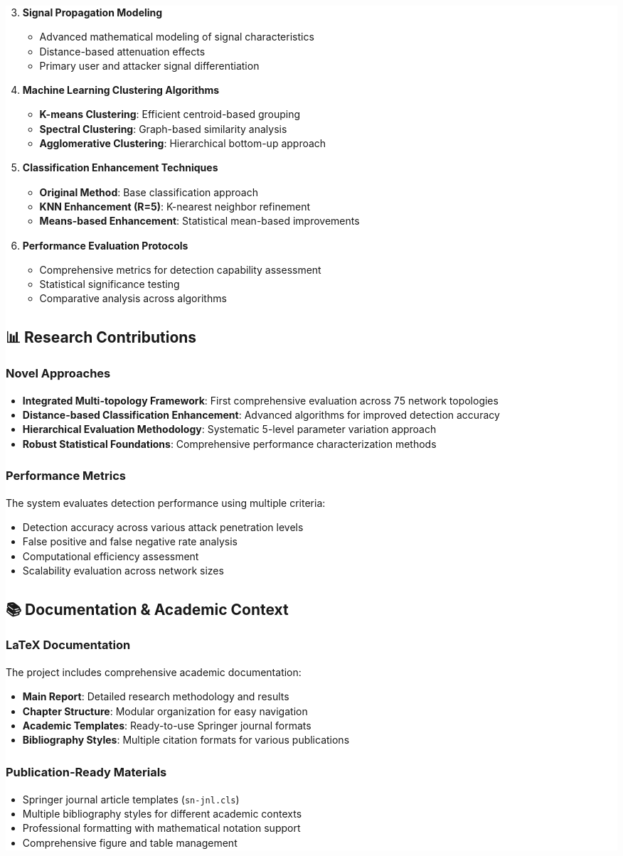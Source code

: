 3. **Signal Propagation Modeling**
   - Advanced mathematical modeling of signal characteristics
   - Distance-based attenuation effects
   - Primary user and attacker signal differentiation

4. **Machine Learning Clustering Algorithms**
   - **K-means Clustering**: Efficient centroid-based grouping
   - **Spectral Clustering**: Graph-based similarity analysis
   - **Agglomerative Clustering**: Hierarchical bottom-up approach

5. **Classification Enhancement Techniques**
   - **Original Method**: Base classification approach
   - **KNN Enhancement (R=5)**: K-nearest neighbor refinement
   - **Means-based Enhancement**: Statistical mean-based improvements

6. **Performance Evaluation Protocols**
   - Comprehensive metrics for detection capability assessment
   - Statistical significance testing
   - Comparative analysis across algorithms

## 📊 Research Contributions

### Novel Approaches
- **Integrated Multi-topology Framework**: First comprehensive evaluation across 75 network topologies
- **Distance-based Classification Enhancement**: Advanced algorithms for improved detection accuracy
- **Hierarchical Evaluation Methodology**: Systematic 5-level parameter variation approach
- **Robust Statistical Foundations**: Comprehensive performance characterization methods

### Performance Metrics
The system evaluates detection performance using multiple criteria:
- Detection accuracy across various attack penetration levels
- False positive and false negative rate analysis
- Computational efficiency assessment
- Scalability evaluation across network sizes

## 📚 Documentation & Academic Context

### LaTeX Documentation
The project includes comprehensive academic documentation:
- **Main Report**: Detailed research methodology and results
- **Chapter Structure**: Modular organization for easy navigation
- **Academic Templates**: Ready-to-use Springer journal formats
- **Bibliography Styles**: Multiple citation formats for various publications

### Publication-Ready Materials
- Springer journal article templates (`sn-jnl.cls`)
- Multiple bibliography styles for different academic contexts
- Professional formatting with mathematical notation support
- Comprehensive figure and table management
